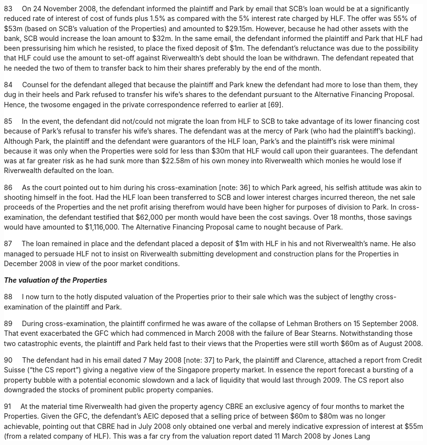 83     On 24 November 2008, the defendant informed the plaintiff and Park by email that SCB’s loan would be at a significantly reduced rate of interest of cost of funds plus 1.5% as compared with the 5% interest rate charged by HLF. The offer was 55% of $53m (based on SCB’s valuation of the Properties) and amounted to $29.15m. However, because he had other assets with the bank, SCB would increase the loan amount to $32m. In the same email, the defendant informed the plaintiff and Park that HLF had been pressurising him which he resisted, to place the fixed deposit of $1m. The defendant’s reluctance was due to the possibility that HLF could use the amount to set-off against Riverwealth’s debt should the loan be withdrawn. The defendant repeated that he needed the two of them to transfer back to him their shares preferably by the end of the month. 

84     Counsel for the defendant alleged that because the plaintiff and Park knew the defendant had more to lose than them, they dug in their heels and Park refused to transfer his wife’s shares to the defendant pursuant to the Alternative Financing Proposal. Hence, the twosome engaged in the private correspondence referred to earlier at [69]. 


85     In the event, the defendant did not/could not migrate the loan from HLF to SCB to take advantage of its lower financing cost because of Park’s refusal to transfer his wife’s shares. The defendant was at the mercy of Park (who had the plaintiff’s backing). Although Park, the plaintiff and the defendant were guarantors of the HLF loan, Park’s and the plaintiff’s risk were minimal because it was only when the Properties were sold for less than $30m that HLF would call upon their guarantees. The defendant was at far greater risk as he had sunk more than $22.58m of his own money into Riverwealth which monies he would lose if Riverwealth defaulted on the loan. 

86     As the court pointed out to him during his cross-examination [note: 36] to which Park agreed, his selfish attitude was akin to shooting himself in the foot. Had the HLF loan been transferred to SCB and lower interest charges incurred thereon, the net sale proceeds of the Properties and the net profit arising therefrom would have been higher for purposes of division to Park. In cross-examination, the defendant testified that $62,000 per month would have been the cost savings. Over 18 months, those savings would have amounted to $1,116,000. The Alternative Financing Proposal came to nought because of Park. 

87     The loan remained in place and the defendant placed a deposit of $1m with HLF in his and not Riverwealth’s name. He also managed to persuade HLF not to insist on Riverwealth submitting development and construction plans for the Properties in December 2008 in view of the poor market conditions. 

**_The valuation of the Properties_** 

88     I now turn to the hotly disputed valuation of the Properties prior to their sale which was the subject of lengthy cross-examination of the plaintiff and Park. 

89     During cross-examination, the plaintiff confirmed he was aware of the collapse of Lehman Brothers on 15 September 2008. That event exacerbated the GFC which had commenced in March 2008 with the failure of Bear Stearns. Notwithstanding those two catastrophic events, the plaintiff and Park held fast to their views that the Properties were still worth $60m as of August 2008. 

90     The defendant had in his email dated 7 May 2008 [note: 37] to Park, the plaintiff and Clarence, attached a report from Credit Suisse (“the CS report”) giving a negative view of the Singapore property market. In essence the report forecast a bursting of a property bubble with a potential economic slowdown and a lack of liquidity that would last through 2009. The CS report also downgraded the stocks of prominent public property companies. 

91     At the material time Riverwealth had given the property agency CBRE an exclusive agency of four months to market the Properties. Given the GFC, the defendant’s AEIC deposed that a selling price of between $60m to $80m was no longer achievable, pointing out that CBRE had in July 2008 only obtained one verbal and merely indicative expression of interest at $55m (from a related company of HLF). This was a far cry from the valuation report dated 11 March 2008 by Jones Lang 
